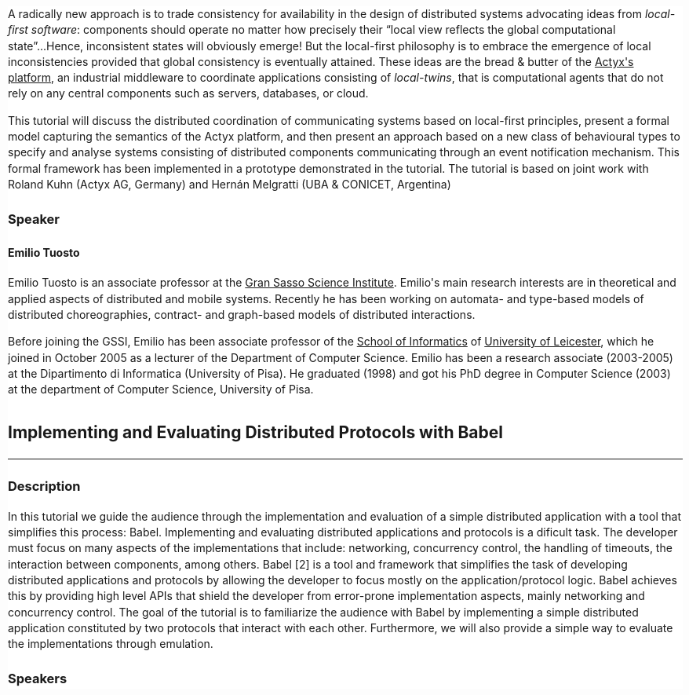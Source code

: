 A radically new approach is to trade consistency for availability in the design of distributed systems advocating ideas from *local-first software*: components should operate no matter how precisely their “local view reflects the global computational state”...Hence, inconsistent states will obviously emerge! But the local-first philosophy is to embrace the emergence of local inconsistencies provided that global consistency is eventually attained. These ideas are the bread & butter of the [Actyx's platform](https://developer.actyx.com), an industrial middleware to coordinate applications consisting of *local-twins*, that is computational agents that do not rely on any central components such as servers, databases, or cloud.

This tutorial will discuss the distributed coordination of communicating systems based on local-first principles, present a formal model capturing the semantics of the Actyx platform, and then present an approach based on a new class of behavioural types to specify and analyse systems consisting of distributed components communicating through an event notification mechanism. This formal framework has been implemented in a prototype demonstrated in the tutorial.  The tutorial is based on joint work with Roland Kuhn (Actyx AG, Germany) and Hernán Melgratti (UBA & CONICET, Argentina)


### Speaker

#### Emilio Tuosto
Emilio Tuosto is an associate professor at the [Gran Sasso Science Institute](http://www.gssi.it).  Emilio's main research interests are in theoretical and applied aspects of distributed and mobile systems. Recently he has been working on automata- and type-based models of distributed choreographies, contract- and graph-based models of distributed interactions.

Before joining the GSSI, Emilio has been associate professor of the [School of Informatics](https://cs.le.ac.uk/) of [University of Leicester](https://www.le.ac.uk), which he joined in October 2005 as a lecturer of the Department of Computer Science. Emilio has been a research associate (2003-2005) at the Dipartimento di Informatica (University of Pisa). He graduated (1998) and got his PhD degree in Computer Science (2003) at the department of Computer Science, University of Pisa.


## Implementing and Evaluating Distributed Protocols with Babel

-------

### Description

In this tutorial we guide the audience through the implementation and evaluation of a simple distributed application with a tool that simplifies this process: Babel. Implementing and evaluating distributed applications and protocols is a dificult task. The developer must focus on many aspects of the implementations that include: networking, concurrency control, the handling of timeouts, the interaction between components, among others. Babel [2] is a tool and framework that simplifies the task of developing distributed applications and protocols by allowing the developer to focus mostly on the application/protocol logic. Babel achieves this by providing high level APIs that shield the developer from error-prone implementation aspects, mainly networking and concurrency control. The goal of the tutorial is to familiarize the audience with Babel by implementing a simple distributed application constituted by two protocols that interact with each other.  Furthermore, we will also provide a simple way to evaluate the implementations through emulation.


### Speakers
